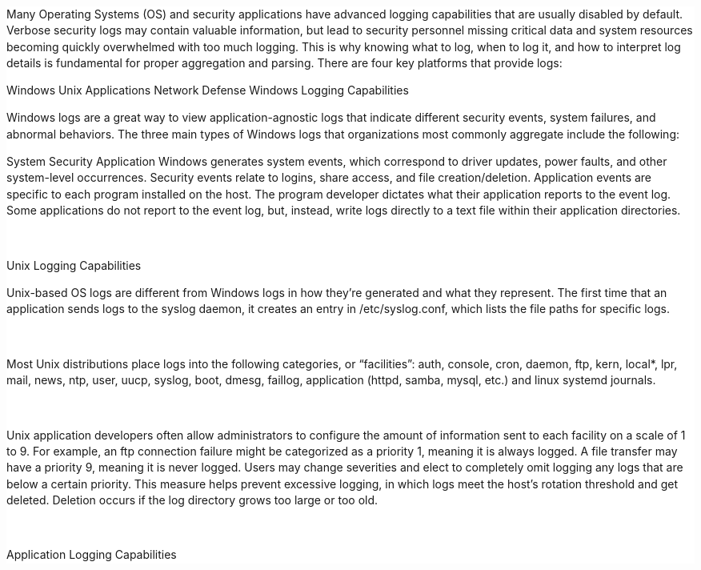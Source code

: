 ﻿

Many Operating Systems (OS) and security applications have advanced logging capabilities that are usually disabled by default. Verbose security logs may contain valuable information, but lead to security personnel missing critical data and system resources becoming quickly overwhelmed with too much logging. This is why knowing what to log, when to log it, and how to interpret log details is fundamental for proper aggregation and parsing. There are four key platforms that provide logs:

Windows
Unix
Applications
Network Defense
Windows Logging Capabilities
﻿

Windows logs are a great way to view application-agnostic logs that indicate different security events, system failures, and abnormal behaviors. The three main types of Windows logs that organizations most commonly aggregate include the following:

System
Security
Application
Windows generates system events, which correspond to driver updates, power faults, and other system-level occurrences. Security events relate to logins, share access, and file creation/deletion. Application events are specific to each program installed on the host. The program developer dictates what their application reports to the event log. Some applications do not report to the event log, but, instead, write logs directly to a text file within their application directories.

﻿

Unix Logging Capabilities
﻿

Unix-based OS logs are different from Windows logs in how they’re generated and what they represent. The first time that an application sends logs to the syslog daemon, it creates an entry in /etc/syslog.conf, which lists the file paths for specific logs. 

﻿

Most Unix distributions place logs into the following categories, or “facilities”: auth, console, cron, daemon, ftp, kern, local*, lpr, mail, news, ntp, user, uucp, syslog, boot, dmesg, faillog, application (httpd, samba, mysql, etc.) and linux systemd journals. 

﻿

Unix application developers often allow administrators to configure the amount of information sent to each facility on a scale of 1 to 9. For example, an ftp connection failure might be categorized as a priority 1, meaning it is always logged. A file transfer may have a priority 9, meaning it is never logged. Users may change severities and elect to completely omit logging any logs that are below a certain priority. This measure helps prevent excessive logging, in which logs meet the host’s rotation threshold and get deleted. Deletion occurs if the log directory grows too large or too old.

﻿

Application Logging Capabilities
﻿
